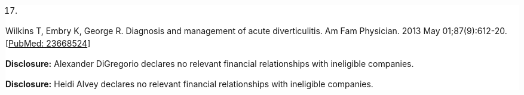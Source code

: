 17.

Wilkins T, Embry K, George R. Diagnosis and management of acute diverticulitis. Am Fam Physician. 2013 May 01;87(9):612-20. \[[PubMed: 23668524](https://pubmed.ncbi.nlm.nih.gov/23668524)\]

**Disclosure:** Alexander DiGregorio declares no relevant financial relationships with ineligible companies.

**Disclosure:** Heidi Alvey declares no relevant financial relationships with ineligible companies.
